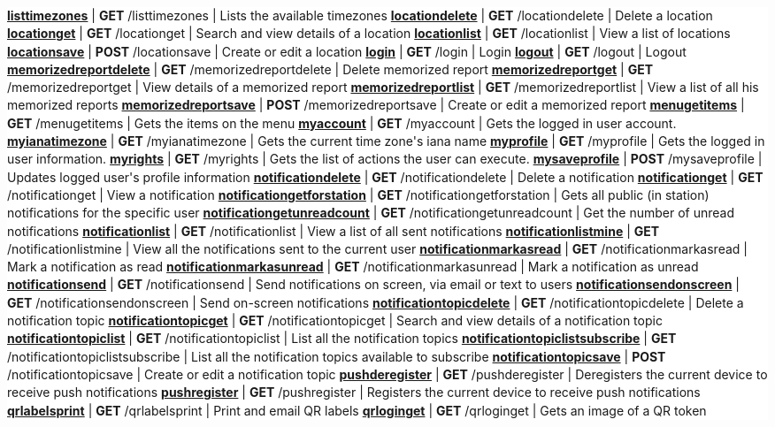 [**listtimezones**](DefaultApi.md#listtimezones) | **GET** /listtimezones | Lists the available timezones
[**locationdelete**](DefaultApi.md#locationdelete) | **GET** /locationdelete | Delete a location
[**locationget**](DefaultApi.md#locationget) | **GET** /locationget | Search and view details of a location
[**locationlist**](DefaultApi.md#locationlist) | **GET** /locationlist | View a list of locations
[**locationsave**](DefaultApi.md#locationsave) | **POST** /locationsave | Create or edit a location
[**login**](DefaultApi.md#login) | **GET** /login | Login
[**logout**](DefaultApi.md#logout) | **GET** /logout | Logout
[**memorizedreportdelete**](DefaultApi.md#memorizedreportdelete) | **GET** /memorizedreportdelete | Delete memorized report
[**memorizedreportget**](DefaultApi.md#memorizedreportget) | **GET** /memorizedreportget | View details of a memorized report
[**memorizedreportlist**](DefaultApi.md#memorizedreportlist) | **GET** /memorizedreportlist | View a list of all his memorized reports
[**memorizedreportsave**](DefaultApi.md#memorizedreportsave) | **POST** /memorizedreportsave | Create or edit a memorized report
[**menugetitems**](DefaultApi.md#menugetitems) | **GET** /menugetitems | Gets the items on the menu
[**myaccount**](DefaultApi.md#myaccount) | **GET** /myaccount | Gets the logged in user account.
[**myianatimezone**](DefaultApi.md#myianatimezone) | **GET** /myianatimezone | Gets the current time zone&#39;s iana name
[**myprofile**](DefaultApi.md#myprofile) | **GET** /myprofile | Gets the logged in user information.
[**myrights**](DefaultApi.md#myrights) | **GET** /myrights | Gets the list of actions the user can execute.
[**mysaveprofile**](DefaultApi.md#mysaveprofile) | **POST** /mysaveprofile | Updates logged user&#39;s profile information
[**notificationdelete**](DefaultApi.md#notificationdelete) | **GET** /notificationdelete | Delete a notification
[**notificationget**](DefaultApi.md#notificationget) | **GET** /notificationget | View a notification
[**notificationgetforstation**](DefaultApi.md#notificationgetforstation) | **GET** /notificationgetforstation | Gets all public (in station) notifications for the specific user
[**notificationgetunreadcount**](DefaultApi.md#notificationgetunreadcount) | **GET** /notificationgetunreadcount | Get the number of unread notifications
[**notificationlist**](DefaultApi.md#notificationlist) | **GET** /notificationlist | View a list of all sent notifications
[**notificationlistmine**](DefaultApi.md#notificationlistmine) | **GET** /notificationlistmine | View all the notifications sent to the current user
[**notificationmarkasread**](DefaultApi.md#notificationmarkasread) | **GET** /notificationmarkasread | Mark a notification as read
[**notificationmarkasunread**](DefaultApi.md#notificationmarkasunread) | **GET** /notificationmarkasunread | Mark a notification as unread
[**notificationsend**](DefaultApi.md#notificationsend) | **GET** /notificationsend | Send notifications on screen, via email or text to users
[**notificationsendonscreen**](DefaultApi.md#notificationsendonscreen) | **GET** /notificationsendonscreen | Send on-screen notifications
[**notificationtopicdelete**](DefaultApi.md#notificationtopicdelete) | **GET** /notificationtopicdelete | Delete a notification topic
[**notificationtopicget**](DefaultApi.md#notificationtopicget) | **GET** /notificationtopicget | Search and view details of a notification topic
[**notificationtopiclist**](DefaultApi.md#notificationtopiclist) | **GET** /notificationtopiclist | List all the notification topics
[**notificationtopiclistsubscribe**](DefaultApi.md#notificationtopiclistsubscribe) | **GET** /notificationtopiclistsubscribe | List all the notification topics available to subscribe
[**notificationtopicsave**](DefaultApi.md#notificationtopicsave) | **POST** /notificationtopicsave | Create or edit a notification topic
[**pushderegister**](DefaultApi.md#pushderegister) | **GET** /pushderegister | Deregisters the current device to receive push notifications
[**pushregister**](DefaultApi.md#pushregister) | **GET** /pushregister | Registers the current device to receive push notifications
[**qrlabelsprint**](DefaultApi.md#qrlabelsprint) | **GET** /qrlabelsprint | Print and email QR labels
[**qrloginget**](DefaultApi.md#qrloginget) | **GET** /qrloginget | Gets an image of a QR token